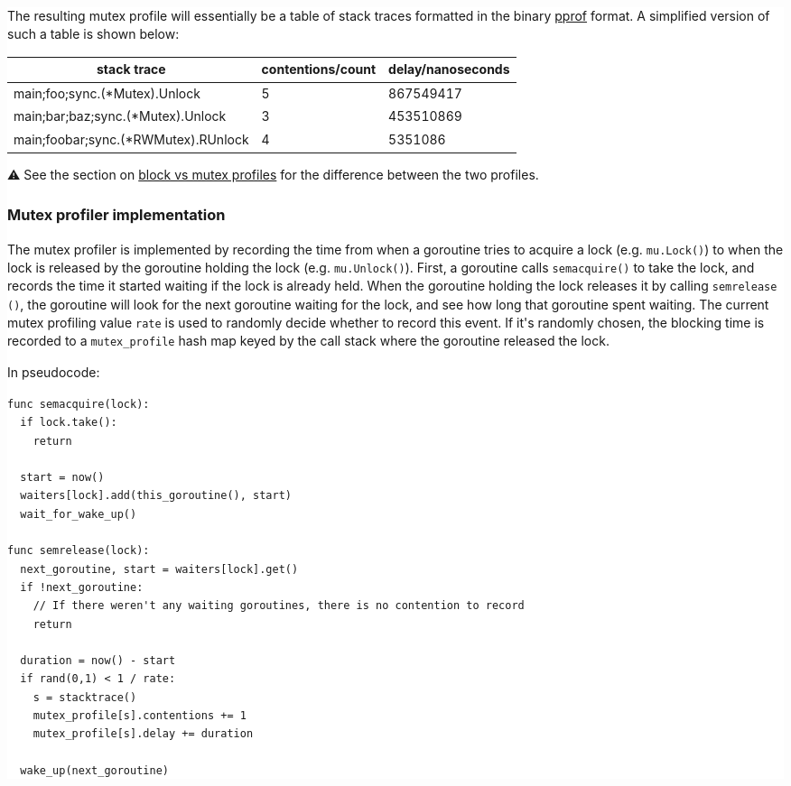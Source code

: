 The resulting mutex profile will essentially be a table of stack traces
formatted in the binary [pprof](../pprof.md) format. A simplified
version of such a table is shown below:

| stack trace                          | contentions/count | delay/nanoseconds |
| ------------------------------------ | ----------------- | ----------------- |
| main;foo;sync.(\*Mutex).Unlock       | 5                 | 867549417         |
| main;bar;baz;sync.(\*Mutex).Unlock   | 3                 | 453510869         |
| main;foobar;sync.(\*RWMutex).RUnlock | 4                 | 5351086           |

⚠️ See the section on
[block vs mutex profiles](#block-vs-mutex-profiler) for the difference
between the two profiles.

### Mutex profiler implementation

The mutex profiler is implemented by recording the time from when a
goroutine tries to acquire a lock (e.g. `mu.Lock()`) to when the lock is
released by the goroutine holding the lock (e.g. `mu.Unlock()`). First,
a goroutine calls `semacquire()` to take the lock, and records the time
it started waiting if the lock is already held. When the goroutine
holding the lock releases it by calling `semrelease()`, the goroutine
will look for the next goroutine waiting for the lock, and see how long
that goroutine spent waiting. The current mutex profiling value `rate`
is used to randomly decide whether to record this event. If it's
randomly chosen, the blocking time is recorded to a `mutex_profile` hash
map keyed by the call stack where the goroutine released the lock.

In pseudocode:

```
func semacquire(lock):
  if lock.take():
    return

  start = now()
  waiters[lock].add(this_goroutine(), start)
  wait_for_wake_up()

func semrelease(lock):
  next_goroutine, start = waiters[lock].get()
  if !next_goroutine:
    // If there weren't any waiting goroutines, there is no contention to record
    return

  duration = now() - start
  if rand(0,1) < 1 / rate:
    s = stacktrace()
    mutex_profile[s].contentions += 1
    mutex_profile[s].delay += duration

  wake_up(next_goroutine)
```
